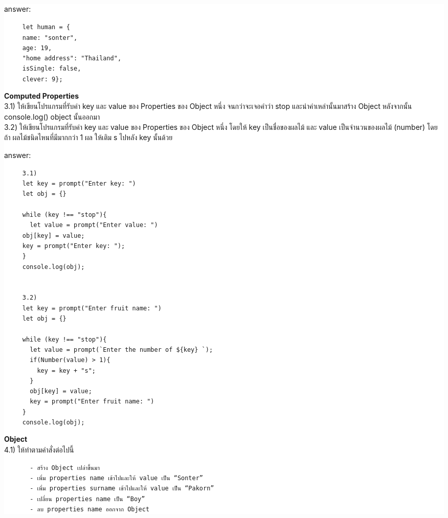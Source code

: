 answer: 

         let human = {
         name: "sonter",
         age: 19,
         "home address": "Thailand",
         isSingle: false,
         clever: 9};




**Computed Properties**  
3.1) ให้เขียนโปรแกรมที่รับค่า key และ value ของ Properties ของ Object หนึ่ง จนกว่าจะเจอคำว่า stop และนำค่าเหล่านั้นมาสร้าง Object หลังจากนั้น console.log() object นั้นออกมา  
3.2) ให้เขียนโปรแกรมที่รับค่า key และ value ของ Properties ของ Object หนึ่ง โดยให้ key เป็นชื่อของผลไม้ และ value เป็นจำนวนของผลไม้ (number) โดยถ้า ผลไม้ชนิดไหนที่มีมากกว่า 1 ผล ให้เติม s ไปหลัง key นั้นด้วย  

answer: 
         
         3.1)
         let key = prompt("Enter key: ")
         let obj = {}

         while (key !== "stop"){
           let value = prompt("Enter value: ")
         obj[key] = value;
         key = prompt("Enter key: ");
         }
         console.log(obj);


         3.2)  
         let key = prompt("Enter fruit name: ")
         let obj = {}

         while (key !== "stop"){
           let value = prompt(`Enter the number of ${key} `); 
           if(Number(value) > 1){ 
             key = key + "s";
           }
           obj[key] = value;
           key = prompt("Enter fruit name: ")
         }
         console.log(obj);




**Object**  
4.1) ให้ทำตามคำสั่งต่อไปนี้  

           - สร้าง Object เปล่าขึ้นมา  
           - เพิ่ม properties name เข้าไปและให้ value เป็น “Sonter”  
           - เพิ่ม properties surname เข้าไปและให้ value เป็น “Pakorn”
           - เปลี่ยน properties name เป็น “Boy”
           - ลบ properties name ออกจาก Object
